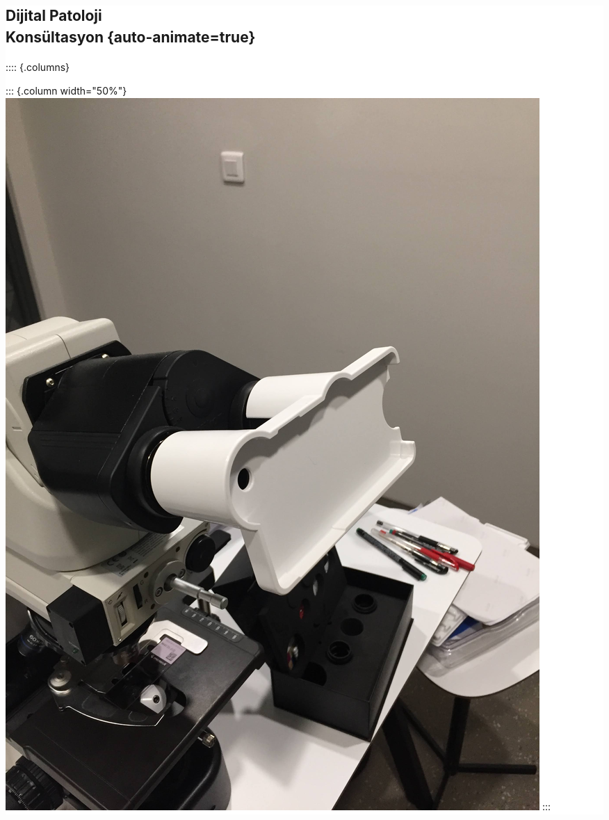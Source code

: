 




## Dijital Patoloji <br> Konsültasyon {auto-animate=true}

:::: {.columns}

::: {.column width="50%"}
![](./media/mikroskop-atacman.JPG)
:::
